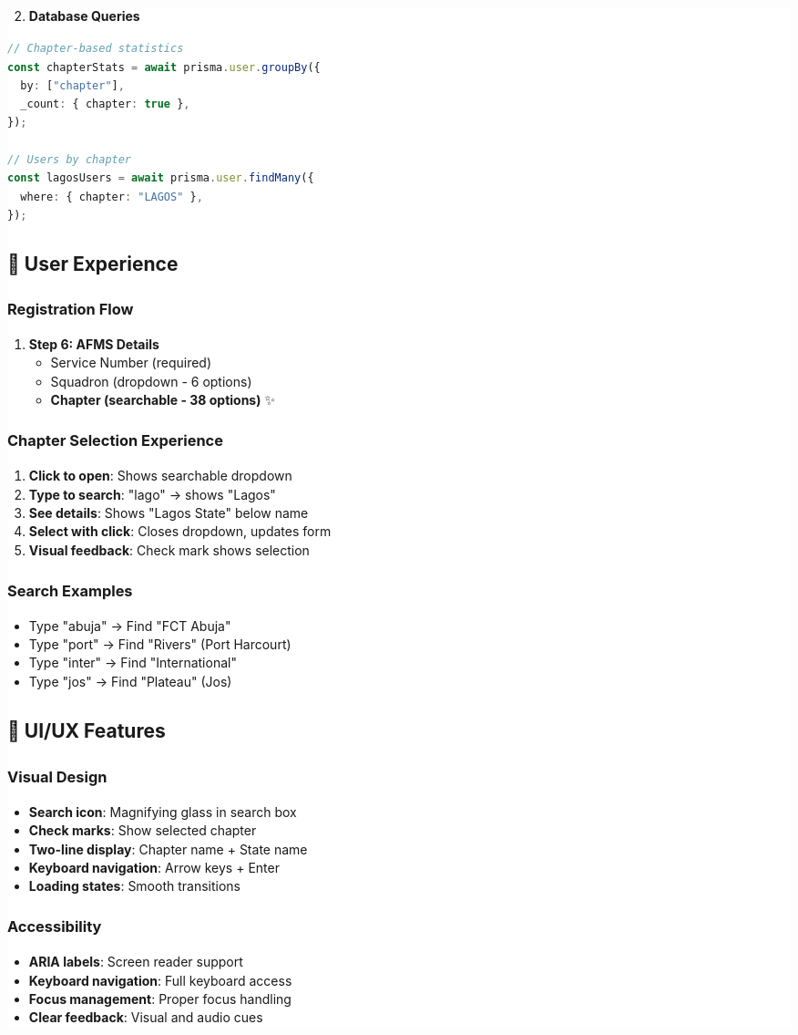 2. **Database Queries**

```typescript
// Chapter-based statistics
const chapterStats = await prisma.user.groupBy({
  by: ["chapter"],
  _count: { chapter: true },
});

// Users by chapter
const lagosUsers = await prisma.user.findMany({
  where: { chapter: "LAGOS" },
});
```

## 📱 User Experience

### Registration Flow

1. **Step 6: AFMS Details**
   - Service Number (required)
   - Squadron (dropdown - 6 options)
   - **Chapter (searchable - 38 options)** ✨

### Chapter Selection Experience

1. **Click to open**: Shows searchable dropdown
2. **Type to search**: "lago" → shows "Lagos"
3. **See details**: Shows "Lagos State" below name
4. **Select with click**: Closes dropdown, updates form
5. **Visual feedback**: Check mark shows selection

### Search Examples

- Type "abuja" → Find "FCT Abuja"
- Type "port" → Find "Rivers" (Port Harcourt)
- Type "inter" → Find "International"
- Type "jos" → Find "Plateau" (Jos)

## 🎨 UI/UX Features

### Visual Design

- **Search icon**: Magnifying glass in search box
- **Check marks**: Show selected chapter
- **Two-line display**: Chapter name + State name
- **Keyboard navigation**: Arrow keys + Enter
- **Loading states**: Smooth transitions

### Accessibility

- **ARIA labels**: Screen reader support
- **Keyboard navigation**: Full keyboard access
- **Focus management**: Proper focus handling
- **Clear feedback**: Visual and audio cues
